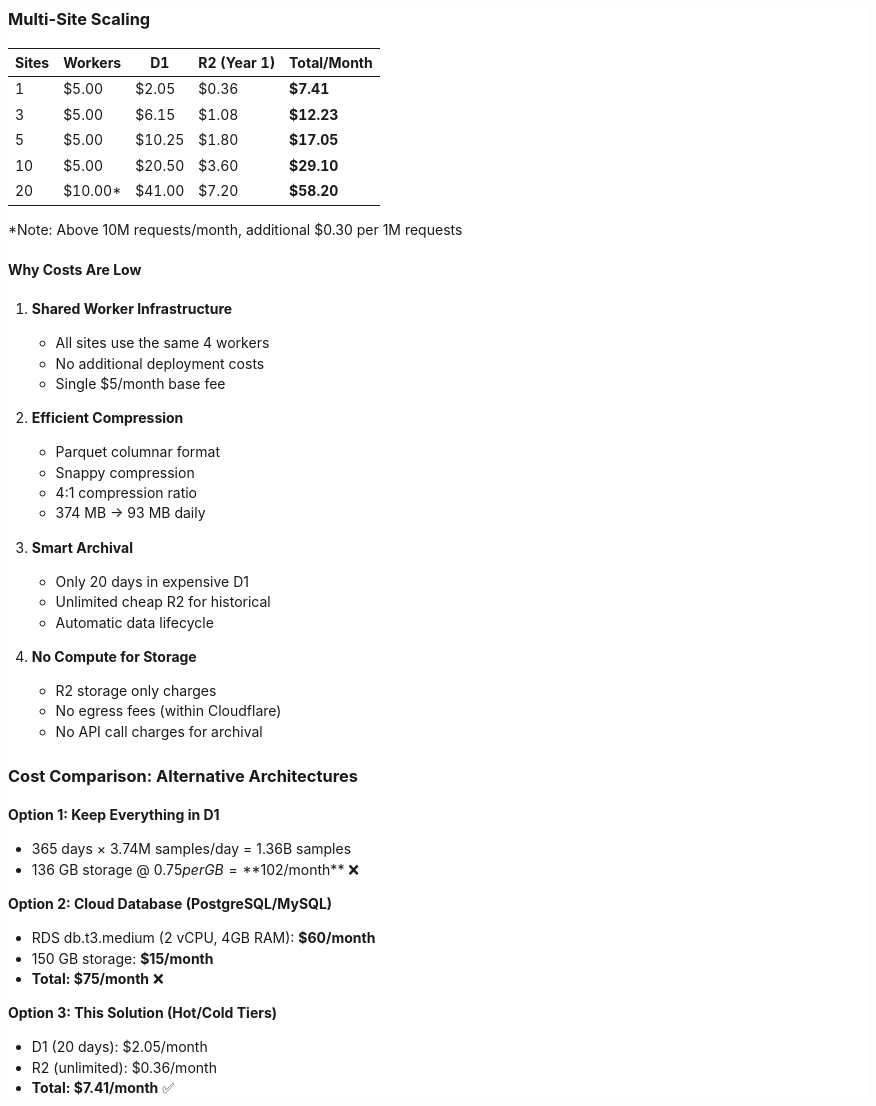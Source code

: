 ### Multi-Site Scaling

| Sites | Workers | D1 | R2 (Year 1) | **Total/Month** |
|-------|---------|-----|-------------|-----------------|
| 1 | $5.00 | $2.05 | $0.36 | **$7.41** |
| 3 | $5.00 | $6.15 | $1.08 | **$12.23** |
| 5 | $5.00 | $10.25 | $1.80 | **$17.05** |
| 10 | $5.00 | $20.50 | $3.60 | **$29.10** |
| 20 | $10.00* | $41.00 | $7.20 | **$58.20** |

*Note: Above 10M requests/month, additional $0.30 per 1M requests

#### Why Costs Are Low

1. **Shared Worker Infrastructure**
   - All sites use the same 4 workers
   - No additional deployment costs
   - Single $5/month base fee

2. **Efficient Compression**
   - Parquet columnar format
   - Snappy compression
   - 4:1 compression ratio
   - 374 MB → 93 MB daily

3. **Smart Archival**
   - Only 20 days in expensive D1
   - Unlimited cheap R2 for historical
   - Automatic data lifecycle

4. **No Compute for Storage**
   - R2 storage only charges
   - No egress fees (within Cloudflare)
   - No API call charges for archival

### Cost Comparison: Alternative Architectures

**Option 1: Keep Everything in D1**
- 365 days × 3.74M samples/day = 1.36B samples
- 136 GB storage @ $0.75 per GB = **$102/month** ❌

**Option 2: Cloud Database (PostgreSQL/MySQL)**
- RDS db.t3.medium (2 vCPU, 4GB RAM): **$60/month**
- 150 GB storage: **$15/month**
- **Total: $75/month** ❌

**Option 3: This Solution (Hot/Cold Tiers)**
- D1 (20 days): $2.05/month
- R2 (unlimited): $0.36/month
- **Total: $7.41/month** ✅
